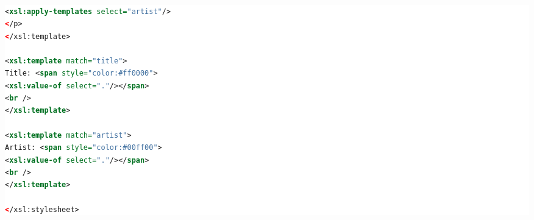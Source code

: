 ```xml
<xsl:apply-templates select="artist"/>
</p>
</xsl:template>

<xsl:template match="title">
Title: <span style="color:#ff0000">
<xsl:value-of select="."/></span>
<br />
</xsl:template>

<xsl:template match="artist">
Artist: <span style="color:#00ff00">
<xsl:value-of select="."/></span>
<br />
</xsl:template>

</xsl:stylesheet>
```


